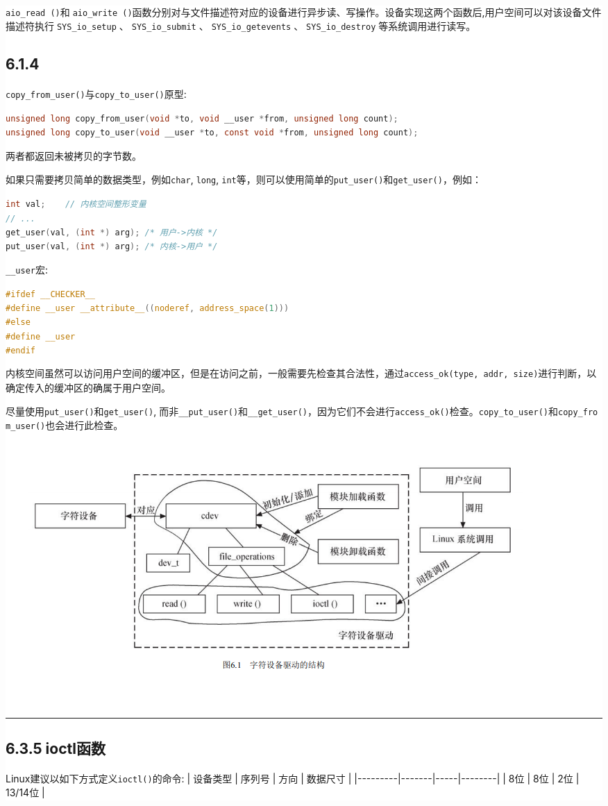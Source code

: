 `aio_read ()`和 `aio_write ()`函数分别对与文件描述符对应的设备进行异步读、写操作。设备实现这两个函数后,用户空间可以对该设备文件描述符执行 `SYS_io_setup` 、 `SYS_io_submit` 、 `SYS_io_getevents` 、 `SYS_io_destroy` 等系统调用进行读写。   

## 6.1.4
`copy_from_user()`与`copy_to_user()`原型:
``` c
unsigned long copy_from_user(void *to, void __user *from, unsigned long count);
unsigned long copy_to_user(void __user *to, const void *from, unsigned long count);
```
两者都返回未被拷贝的字节数。   
   
如果只需要拷贝简单的数据类型，例如`char`, `long`, `int`等，则可以使用简单的`put_user()`和`get_user()`，例如：
``` c
int val;    // 内核空间整形变量
// ...
get_user(val, (int *) arg); /* 用户->内核 */
put_user(val, (int *) arg); /* 内核->用户 */
```
   
`__user`宏:
``` c
#ifdef __CHECKER__
#define __user __attribute__((noderef, address_space(1)))
#else
#define __user
#endif
```
内核空间虽然可以访问用户空间的缓冲区，但是在访问之前，一般需要先检查其合法性，通过`access_ok(type, addr, size)`进行判断，以确定传入的缓冲区的确属于用户空间。   
   
尽量使用`put_user()`和`get_user()`, 而非`__put_user()`和`__get_user()`，因为它们不会进行`access_ok()`检查。`copy_to_user()`和`copy_from_user()`也会进行此检查。   
   
![字符设备驱动的结构](c6/scs1.png "字符设备驱动的结构")   
***
## 6.3.5 ioctl函数
Linux建议以如下方式定义`ioctl()`的命令:
| 设备类型 | 序列号 | 方向 | 数据尺寸 |
|---------|-------|-----|--------|
| 8位     |   8位  | 2位 | 13/14位 |   

